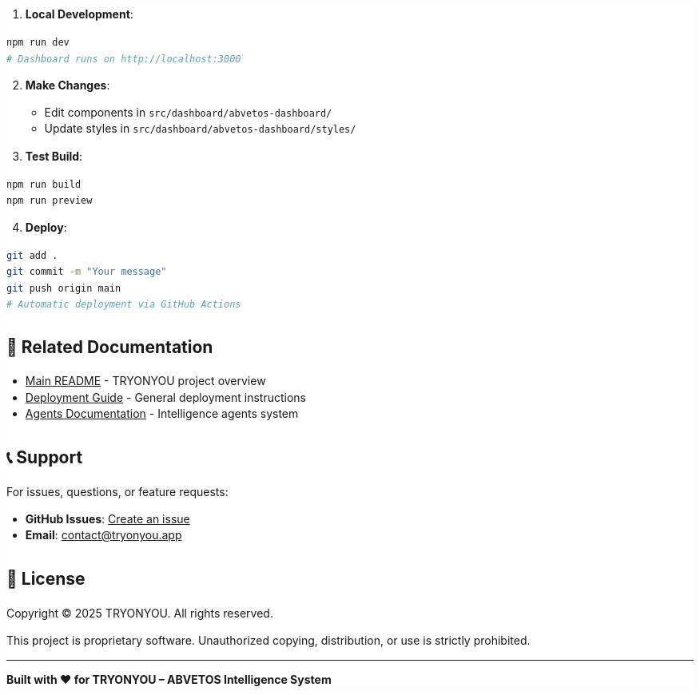 1. **Local Development**:
```bash
npm run dev
# Dashboard runs on http://localhost:3000
```

2. **Make Changes**:
   - Edit components in `src/dashboard/abvetos-dashboard/`
   - Update styles in `src/dashboard/abvetos-dashboard/styles/`

3. **Test Build**:
```bash
npm run build
npm run preview
```

4. **Deploy**:
```bash
git add .
git commit -m "Your message"
git push origin main
# Automatic deployment via GitHub Actions
```

## 🔗 Related Documentation

- [Main README](../README.md) - TRYONYOU project overview
- [Deployment Guide](../DEPLOYMENT.md) - General deployment instructions
- [Agents Documentation](../docs/agents/README.md) - Intelligence agents system

## 📞 Support

For issues, questions, or feature requests:
- **GitHub Issues**: [Create an issue](https://github.com/LVT-ENG/TRYONME-TRYONYOU-ABVETOS--INTELLIGENCE--SYSTEM/issues)
- **Email**: contact@tryonyou.app

## 📜 License

Copyright © 2025 TRYONYOU. All rights reserved.

This project is proprietary software. Unauthorized copying, distribution, or use is strictly prohibited.

---

**Built with ❤️ for TRYONYOU – ABVETOS Intelligence System**

